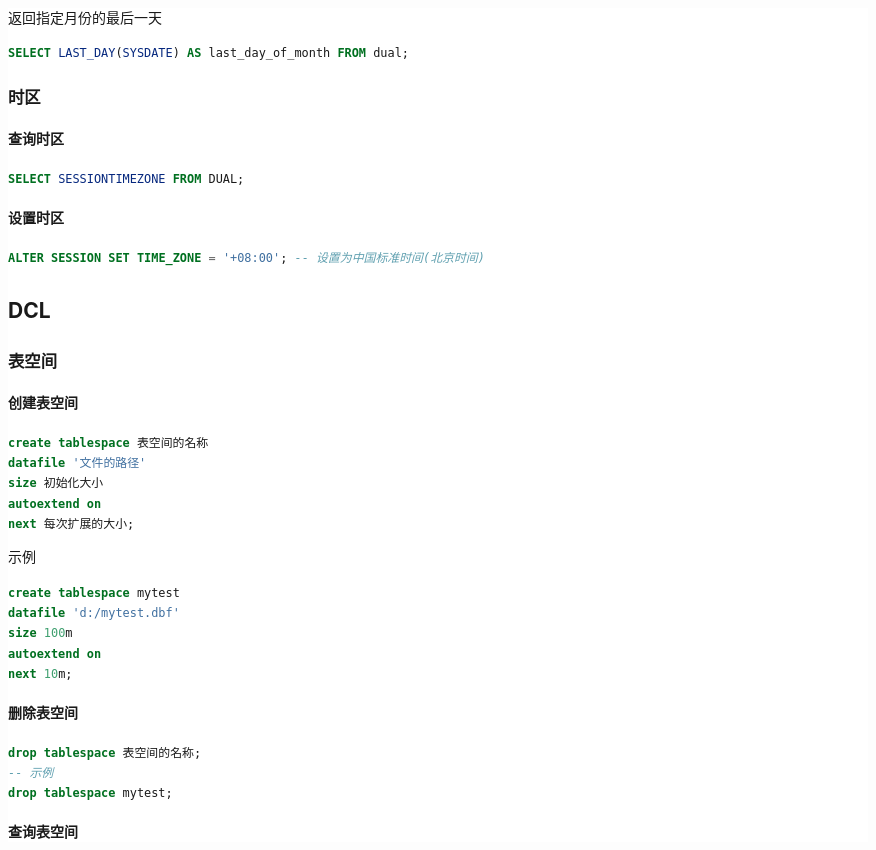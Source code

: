 返回指定月份的最后一天

```sql
SELECT LAST_DAY(SYSDATE) AS last_day_of_month FROM dual;
```



### 时区

#### 查询时区

```sql
SELECT SESSIONTIMEZONE FROM DUAL;
```

#### 设置时区

```sql
ALTER SESSION SET TIME_ZONE = '+08:00'; -- 设置为中国标准时间(北京时间)
```



## DCL

### 表空间

#### 创建表空间

```sql
create tablespace 表空间的名称
datafile '文件的路径'
size 初始化大小
autoextend on
next 每次扩展的大小;
```

示例

```sql
create tablespace mytest
datafile 'd:/mytest.dbf'
size 100m
autoextend on
next 10m;
```

#### 删除表空间

```sql
drop tablespace 表空间的名称;
-- 示例
drop tablespace mytest;
```

#### 查询表空间
